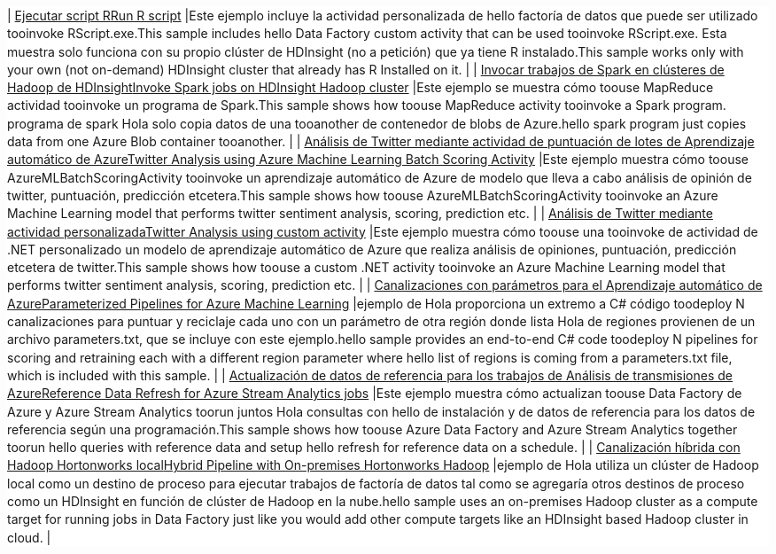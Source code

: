 | [<span data-ttu-id="4f59a-118">Ejecutar script R</span><span class="sxs-lookup"><span data-stu-id="4f59a-118">Run R script</span></span>](https://github.com/Azure/Azure-DataFactory/tree/master/Samples/RunRScriptUsingADFSample) |<span data-ttu-id="4f59a-119">Este ejemplo incluye la actividad personalizada de hello factoría de datos que puede ser utilizado tooinvoke RScript.exe.</span><span class="sxs-lookup"><span data-stu-id="4f59a-119">This sample includes hello Data Factory custom activity that can be used tooinvoke RScript.exe.</span></span> <span data-ttu-id="4f59a-120">Esta muestra solo funciona con su propio clúster de HDInsight (no a petición) que ya tiene R instalado.</span><span class="sxs-lookup"><span data-stu-id="4f59a-120">This sample works only with your own (not on-demand) HDInsight cluster that already has R Installed on it.</span></span> |
| [<span data-ttu-id="4f59a-121">Invocar trabajos de Spark en clústeres de Hadoop de HDInsight</span><span class="sxs-lookup"><span data-stu-id="4f59a-121">Invoke Spark jobs on HDInsight Hadoop cluster</span></span>](https://github.com/Azure/Azure-DataFactory/tree/master/Samples/Spark) |<span data-ttu-id="4f59a-122">Este ejemplo se muestra cómo toouse MapReduce actividad tooinvoke un programa de Spark.</span><span class="sxs-lookup"><span data-stu-id="4f59a-122">This sample shows how toouse MapReduce activity tooinvoke a Spark program.</span></span> <span data-ttu-id="4f59a-123">programa de spark Hola solo copia datos de una tooanother de contenedor de blobs de Azure.</span><span class="sxs-lookup"><span data-stu-id="4f59a-123">hello spark program just copies data from one Azure Blob container tooanother.</span></span> |
| [<span data-ttu-id="4f59a-124">Análisis de Twitter mediante actividad de puntuación de lotes de Aprendizaje automático de Azure</span><span class="sxs-lookup"><span data-stu-id="4f59a-124">Twitter Analysis using Azure Machine Learning Batch Scoring Activity</span></span>](https://github.com/Azure/Azure-DataFactory/tree/master/Samples/TwitterAnalysisSample-AzureMLBatchScoringActivity) |<span data-ttu-id="4f59a-125">Este ejemplo muestra cómo toouse AzureMLBatchScoringActivity tooinvoke un aprendizaje automático de Azure de modelo que lleva a cabo análisis de opinión de twitter, puntuación, predicción etcetera.</span><span class="sxs-lookup"><span data-stu-id="4f59a-125">This sample shows how toouse AzureMLBatchScoringActivity tooinvoke an Azure Machine Learning model that performs twitter sentiment analysis, scoring, prediction etc.</span></span> |
| [<span data-ttu-id="4f59a-126">Análisis de Twitter mediante actividad personalizada</span><span class="sxs-lookup"><span data-stu-id="4f59a-126">Twitter Analysis using custom activity</span></span>](https://github.com/Azure/Azure-DataFactory/tree/master/Samples/TwitterAnalysisSample-CustomC%23Activity) |<span data-ttu-id="4f59a-127">Este ejemplo muestra cómo toouse una tooinvoke de actividad de .NET personalizado un modelo de aprendizaje automático de Azure que realiza análisis de opiniones, puntuación, predicción etcetera de twitter.</span><span class="sxs-lookup"><span data-stu-id="4f59a-127">This sample shows how toouse a custom .NET activity tooinvoke an Azure Machine Learning model that performs twitter sentiment analysis, scoring, prediction etc.</span></span> |
| [<span data-ttu-id="4f59a-128">Canalizaciones con parámetros para el Aprendizaje automático de Azure</span><span class="sxs-lookup"><span data-stu-id="4f59a-128">Parameterized Pipelines for Azure Machine Learning</span></span>](https://github.com/Azure/Azure-DataFactory/tree/master/Samples/ParameterizedPipelinesForAzureML/) |<span data-ttu-id="4f59a-129">ejemplo de Hola proporciona un extremo a C# código toodeploy N canalizaciones para puntuar y reciclaje cada uno con un parámetro de otra región donde lista Hola de regiones provienen de un archivo parameters.txt, que se incluye con este ejemplo.</span><span class="sxs-lookup"><span data-stu-id="4f59a-129">hello sample provides an end-to-end C# code toodeploy N pipelines for scoring and retraining each with a different region parameter where hello list of regions is coming from a parameters.txt file, which is included with this sample.</span></span> |
| [<span data-ttu-id="4f59a-130">Actualización de datos de referencia para los trabajos de Análisis de transmisiones de Azure</span><span class="sxs-lookup"><span data-stu-id="4f59a-130">Reference Data Refresh for Azure Stream Analytics jobs</span></span>](https://github.com/Azure/Azure-DataFactory/tree/master/Samples/ReferenceDataRefreshForASAJobs) |<span data-ttu-id="4f59a-131">Este ejemplo muestra cómo actualizan toouse Data Factory de Azure y Azure Stream Analytics toorun juntos Hola consultas con hello de instalación y de datos de referencia para los datos de referencia según una programación.</span><span class="sxs-lookup"><span data-stu-id="4f59a-131">This sample shows how toouse Azure Data Factory and Azure Stream Analytics together toorun hello queries with reference data and setup hello refresh for reference data on a schedule.</span></span> |
| [<span data-ttu-id="4f59a-132">Canalización híbrida con Hadoop Hortonworks local</span><span class="sxs-lookup"><span data-stu-id="4f59a-132">Hybrid Pipeline with On-premises Hortonworks Hadoop</span></span>](https://github.com/Azure/Azure-DataFactory/tree/master/Samples/HybridPipelineWithOnPremisesHortonworksHadoop) |<span data-ttu-id="4f59a-133">ejemplo de Hola utiliza un clúster de Hadoop local como un destino de proceso para ejecutar trabajos de factoría de datos tal como se agregaría otros destinos de proceso como un HDInsight en función de clúster de Hadoop en la nube.</span><span class="sxs-lookup"><span data-stu-id="4f59a-133">hello sample uses an on-premises Hadoop cluster as a compute target for running jobs in Data Factory just like you would add other compute targets like an HDInsight based Hadoop cluster in cloud.</span></span> |